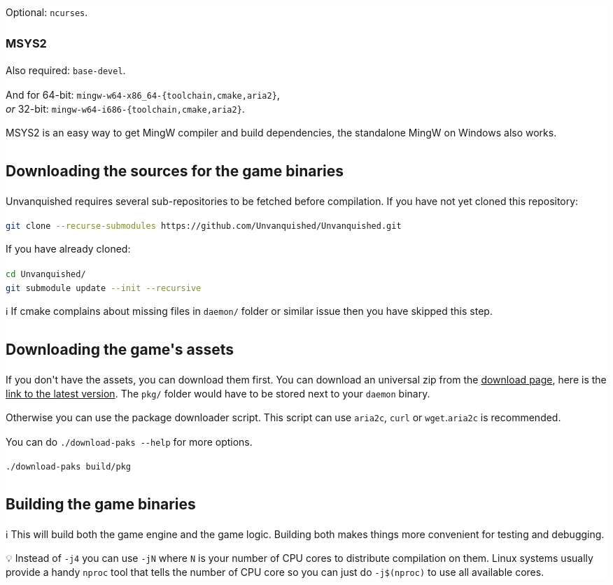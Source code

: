 
Optional:
`ncurses`.

### MSYS2

Also required:
`base-devel`.

And for 64-bit: `mingw-w64-x86_64-{toolchain,cmake,aria2}`,  
_or_ 32-bit: `mingw-w64-i686-{toolchain,cmake,aria2}`.

MSYS2 is an easy way to get MingW compiler and build dependencies, the standalone MingW on Windows also works.

## Downloading the sources for the game binaries

Unvanquished requires several sub-repositories to be fetched before compilation. If you have not yet cloned this repository:

```sh
git clone --recurse-submodules https://github.com/Unvanquished/Unvanquished.git
```

If you have already cloned:

```sh
cd Unvanquished/
git submodule update --init --recursive
```

ℹ️ If cmake complains about missing files in `daemon/` folder or similar issue then you have skipped this step.

## Downloading the game's assets

If you don't have the assets, you can download them first. You can download an universal zip from the [download page](https://unvanquished.net/download/), here is the [link to the latest version](https://unvanquished.net/download/zip). The `pkg/` folder would have to be stored next to your `daemon` binary.

Otherwise you can use the package downloader script. This script can use `aria2c`, `curl` or `wget`.`aria2c` is recommended.

You can do `./download-paks --help` for more options.

```sh
./download-paks build/pkg
```

## Building the game binaries

ℹ️ This will build both the game engine and the game logic. Building both makes things more convenient for testing and debugging.

💡️ Instead of `-j4` you can use `-jN` where `N` is your number of CPU cores to distribute compilation on them. Linux systems usually provide a handy `nproc` tool that tells the number of CPU core so you can just do `-j$(nproc)` to use all available cores.
